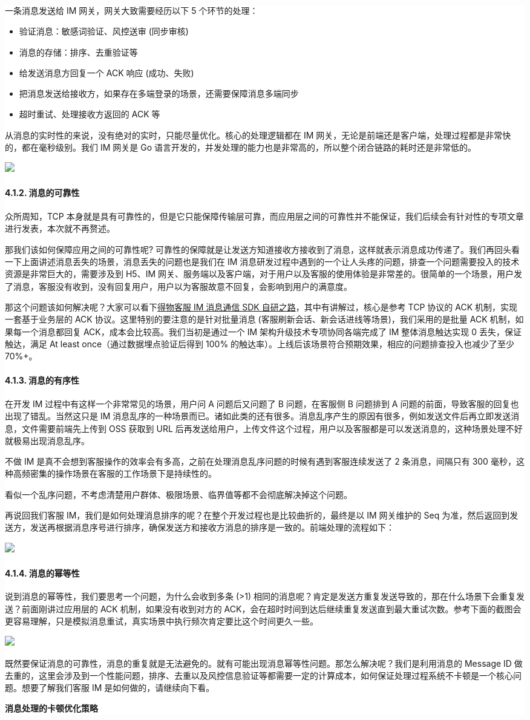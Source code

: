 一条消息发送给 IM 网关，网关大致需要经历以下 5 个环节的处理：

*   验证消息：敏感词验证、风控送审 (同步审核)
    
*   消息的存储：排序、去重验证等
    
*   给发送消息方回复一个 ACK 响应 (成功、失败)
    
*   把消息发送给接收方，如果存在多端登录的场景，还需要保障消息多端同步
    
*   超时重试、处理接收方返回的 ACK 等

从消息的实时性的来说，没有绝对的实时，只能尽量优化。核心的处理逻辑都在 IM 网关，无论是前端还是客户端，处理过程都是非常快的，都在毫秒级别。我们 IM 网关是 Go 语言开发的，并发处理的能力也是非常高的，所以整个闭合链路的耗时还是非常低的。

![](https://mmbiz.qpic.cn/mmbiz_png/AAQtmjCc74BW3UP84NRufnUicw9dlLaFFkHYj7mq4h0keB8lWUx5icjOQjTTecz8OR4B0QGUiaQEHaQ8vX8BibR51w/640?wx_fmt=png)

#### 4.1.2. 消息的可靠性

众所周知，TCP 本身就是具有可靠性的，但是它只能保障传输层可靠，而应用层之间的可靠性并不能保证，我们后续会有针对性的专项文章进行发表，本次就不再赘述。  

那我们该如何保障应用之间的可靠性呢? 可靠性的保障就是让发送方知道接收方接收到了消息，这样就表示消息成功传递了。我们再回头看一下上面讲述消息丢失的场景，消息丢失的问题也是我们在 IM 消息研发过程中遇到的一个让人头疼的问题，排查一个问题需要投入的技术资源是非常巨大的，需要涉及到 H5、IM 网关、服务端以及客户端，对于用户以及客服的使用体验是非常差的。很简单的一个场景，用户发了消息，客服没有收到，没有回复用户，用户以为客服故意不回复，会影响到用户的满意度。

那这个问题该如何解决呢？大家可以看下[得物客服 IM 消息通信 SDK 自研之路](http://mp.weixin.qq.com/s?__biz=MzkxNTE3ODU0NA==&mid=2247489429&idx=1&sn=0f7c0c2062c56abe6fb69944b6d48fa3&chksm=c16242caf615cbdc799cb6a073946a42bc4932dc9695e1f9b80f6afc0c8c1b768745614bb88f&scene=21#wechat_redirect)，其中有讲解过，核心是参考 TCP 协议的 ACK 机制，实现一套基于业务层的 ACK 协议。这里特别的要注意的是针对批量消息 (客服刷新会话、新会话进线等场景)，我们采用的是批量 ACK 机制，如果每一个消息都回复 ACK，成本会比较高。我们当初是通过一个 IM 架构升级技术专项协同各端完成了 IM 整体消息触达实现 0 丢失，保证触达，满足 At least once（通过数据埋点验证后得到 100% 的触达率）。上线后该场景符合预期效果，相应的问题排查投入也减少了至少 70%+。

#### 4.1.3. 消息的有序性

在开发 IM 过程中有这样一个非常常见的场景，用户问 A 问题后又问题了 B 问题，在客服侧 B 问题排到 A 问题的前面，导致客服的回复也出现了错乱。当然这只是 IM 消息乱序的一种场景而已。诸如此类的还有很多。消息乱序产生的原因有很多，例如发送文件后再立即发送消息，文件需要前端先上传到 OSS 获取到 URL 后再发送给用户，上传文件这个过程，用户以及客服都是可以发送消息的，这种场景处理不好就极易出现消息乱序。  

不做 IM 是真不会想到客服操作的效率会有多高，之前在处理消息乱序问题的时候有遇到客服连续发送了 2 条消息，间隔只有 300 毫秒，这种高频密集的操作场景在客服的工作场景下是持续性的。

看似一个乱序问题，不考虑清楚用户群体、极限场景、临界值等都不会彻底解决掉这个问题。

再说回我们客服 IM，我们是如何处理消息排序的呢？在整个开发过程也是比较曲折的，最终是以 IM 网关维护的 Seq 为准，然后返回到发送方，发送再根据消息序号进行排序，确保发送方和接收方消息的排序是一致的。前端处理的流程如下：

![](https://mmbiz.qpic.cn/mmbiz_png/AAQtmjCc74BW3UP84NRufnUicw9dlLaFFrA5cCwFGubYdO5KyT44icQhiaT90Q8Bvl45v2p5DTkxkWQFswtICrt1Q/640?wx_fmt=png)

#### 4.1.4. 消息的幂等性

说到消息的幂等性，我们要思考一个问题，为什么会收到多条 (>1) 相同的消息呢？肯定是发送方重复发送导致的，那在什么场景下会重复发送？前面刚讲过应用层的 ACK 机制，如果没有收到对方的 ACK，会在超时时间到达后继续重复发送直到最大重试次数。参考下面的截图会更容易理解，只是模拟消息重试，真实场景中执行频次肯定要比这个时间更久一些。

![](https://mmbiz.qpic.cn/mmbiz_png/AAQtmjCc74BW3UP84NRufnUicw9dlLaFFqdnym4erQceua8eft3NKCCV94SQwDaE6yqYTjh4nP5x2ERbiaOgAHYQ/640?wx_fmt=png)

既然要保证消息的可靠性，消息的重复就是无法避免的。就有可能出现消息幂等性问题。那怎么解决呢？我们是利用消息的 Message ID 做去重的，这里会涉及到一个性能问题，排序、去重以及风控信息验证等都需要一定的计算成本，如何保证处理过程系统不卡顿是一个核心问题。想要了解我们客服 IM 是如何做的，请继续向下看。

**消息处理的卡顿优化策略**
